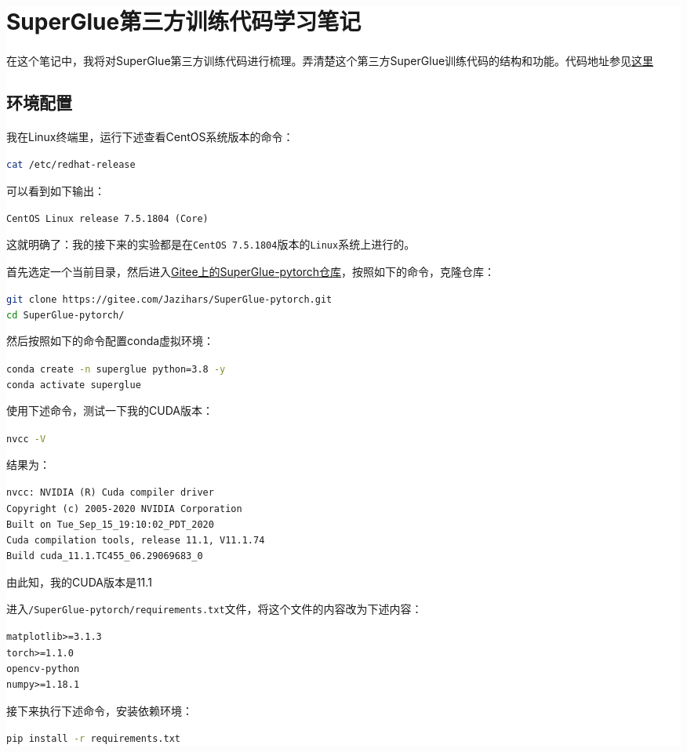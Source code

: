 # SuperGlue第三方训练代码学习笔记

在这个笔记中，我将对SuperGlue第三方训练代码进行梳理。弄清楚这个第三方SuperGlue训练代码的结构和功能。代码地址参见[这里](https://github.com/HeatherJiaZG/SuperGlue-pytorch)

## 环境配置
我在Linux终端里，运行下述查看CentOS系统版本的命令：
``` bash
cat /etc/redhat-release
```
可以看到如下输出：
```
CentOS Linux release 7.5.1804 (Core)
```
这就明确了：我的接下来的实验都是在`CentOS 7.5.1804`版本的`Linux`系统上进行的。

首先选定一个当前目录，然后进入[Gitee上的SuperGlue-pytorch仓库](https://gitee.com/Jazihars/SuperGlue-pytorch)，按照如下的命令，克隆仓库：
``` bash
git clone https://gitee.com/Jazihars/SuperGlue-pytorch.git
cd SuperGlue-pytorch/
```

然后按照如下的命令配置conda虚拟环境：
``` bash
conda create -n superglue python=3.8 -y
conda activate superglue
```

使用下述命令，测试一下我的CUDA版本：
``` bash
nvcc -V
```
结果为：
```
nvcc: NVIDIA (R) Cuda compiler driver
Copyright (c) 2005-2020 NVIDIA Corporation
Built on Tue_Sep_15_19:10:02_PDT_2020
Cuda compilation tools, release 11.1, V11.1.74
Build cuda_11.1.TC455_06.29069683_0
```
由此知，我的CUDA版本是11.1

进入`/SuperGlue-pytorch/requirements.txt`文件，将这个文件的内容改为下述内容：
```
matplotlib>=3.1.3
torch>=1.1.0
opencv-python
numpy>=1.18.1
```

接下来执行下述命令，安装依赖环境：
``` bash
pip install -r requirements.txt
```

